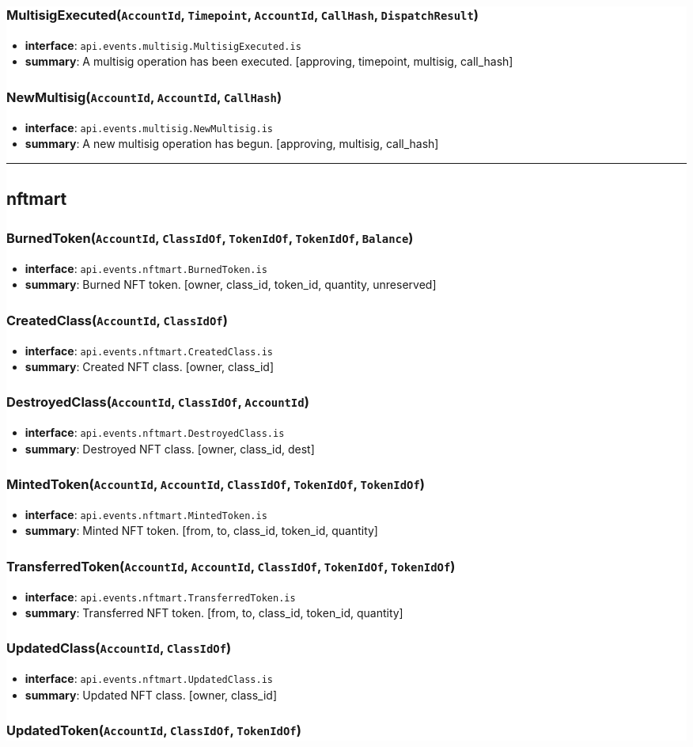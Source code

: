 ### MultisigExecuted(`AccountId`, `Timepoint`, `AccountId`, `CallHash`, `DispatchResult`)

- **interface**: `api.events.multisig.MultisigExecuted.is`
- **summary**: A multisig operation has been executed. \[approving, timepoint,
  multisig, call_hash\]

### NewMultisig(`AccountId`, `AccountId`, `CallHash`)

- **interface**: `api.events.multisig.NewMultisig.is`
- **summary**: A new multisig operation has begun. \[approving, multisig,
  call_hash\]

---

## nftmart

### BurnedToken(`AccountId`, `ClassIdOf`, `TokenIdOf`, `TokenIdOf`, `Balance`)

- **interface**: `api.events.nftmart.BurnedToken.is`
- **summary**: Burned NFT token. \[owner, class_id, token_id, quantity,
  unreserved\]

### CreatedClass(`AccountId`, `ClassIdOf`)

- **interface**: `api.events.nftmart.CreatedClass.is`
- **summary**: Created NFT class. \[owner, class_id\]

### DestroyedClass(`AccountId`, `ClassIdOf`, `AccountId`)

- **interface**: `api.events.nftmart.DestroyedClass.is`
- **summary**: Destroyed NFT class. \[owner, class_id, dest\]

### MintedToken(`AccountId`, `AccountId`, `ClassIdOf`, `TokenIdOf`, `TokenIdOf`)

- **interface**: `api.events.nftmart.MintedToken.is`
- **summary**: Minted NFT token. \[from, to, class_id, token_id, quantity\]

### TransferredToken(`AccountId`, `AccountId`, `ClassIdOf`, `TokenIdOf`, `TokenIdOf`)

- **interface**: `api.events.nftmart.TransferredToken.is`
- **summary**: Transferred NFT token. \[from, to, class_id, token_id, quantity\]

### UpdatedClass(`AccountId`, `ClassIdOf`)

- **interface**: `api.events.nftmart.UpdatedClass.is`
- **summary**: Updated NFT class. \[owner, class_id\]

### UpdatedToken(`AccountId`, `ClassIdOf`, `TokenIdOf`)
